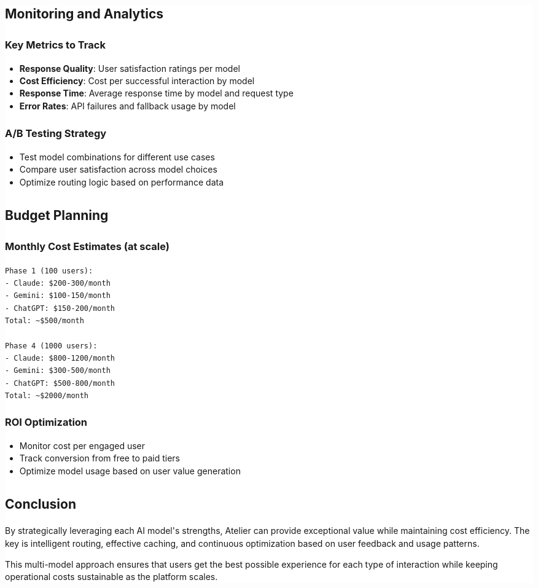 ## Monitoring and Analytics

### Key Metrics to Track
- **Response Quality**: User satisfaction ratings per model
- **Cost Efficiency**: Cost per successful interaction by model
- **Response Time**: Average response time by model and request type
- **Error Rates**: API failures and fallback usage by model

### A/B Testing Strategy
- Test model combinations for different use cases
- Compare user satisfaction across model choices
- Optimize routing logic based on performance data

## Budget Planning

### Monthly Cost Estimates (at scale)
```
Phase 1 (100 users):
- Claude: $200-300/month
- Gemini: $100-150/month
- ChatGPT: $150-200/month
Total: ~$500/month

Phase 4 (1000 users):
- Claude: $800-1200/month
- Gemini: $300-500/month
- ChatGPT: $500-800/month
Total: ~$2000/month
```

### ROI Optimization
- Monitor cost per engaged user
- Track conversion from free to paid tiers
- Optimize model usage based on user value generation

## Conclusion

By strategically leveraging each AI model's strengths, Atelier can provide exceptional value while maintaining cost efficiency. The key is intelligent routing, effective caching, and continuous optimization based on user feedback and usage patterns.

This multi-model approach ensures that users get the best possible experience for each type of interaction while keeping operational costs sustainable as the platform scales.